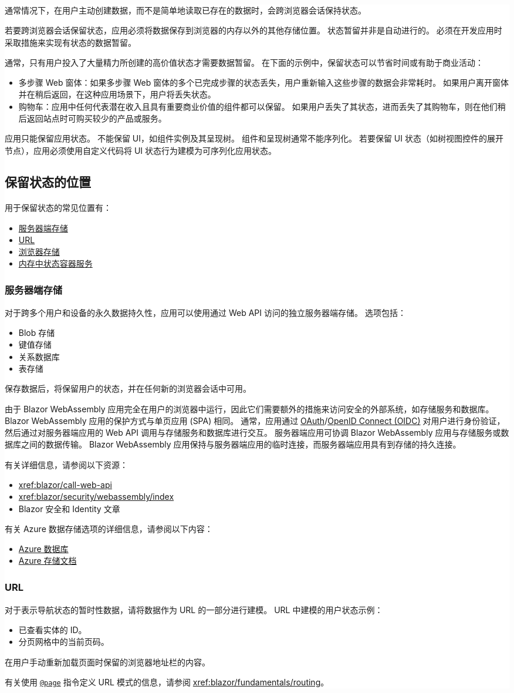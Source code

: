 通常情况下，在用户主动创建数据，而不是简单地读取已存在的数据时，会跨浏览器会话保持状态。

若要跨浏览器会话保留状态，应用必须将数据保存到浏览器的内存以外的其他存储位置。 状态暂留并非是自动进行的。 必须在开发应用时采取措施来实现有状态的数据暂留。

通常，只有用户投入了大量精力所创建的高价值状态才需要数据暂留。 在下面的示例中，保留状态可以节省时间或有助于商业活动：

* 多步骤 Web 窗体：如果多步骤 Web 窗体的多个已完成步骤的状态丢失，用户重新输入这些步骤的数据会非常耗时。 如果用户离开窗体并在稍后返回，在这种应用场景下，用户将丢失状态。
* 购物车：应用中任何代表潜在收入且具有重要商业价值的组件都可以保留。 如果用户丢失了其状态，进而丢失了其购物车，则在他们稍后返回站点时可购买较少的产品或服务。

应用只能保留应用状态。 不能保留 UI，如组件实例及其呈现树。 组件和呈现树通常不能序列化。 若要保留 UI 状态（如树视图控件的展开节点），应用必须使用自定义代码将 UI 状态行为建模为可序列化应用状态。

## <a name="where-to-persist-state"></a>保留状态的位置

用于保留状态的常见位置有：

* [服务器端存储](#server-side-storage)
* [URL](#url)
* [浏览器存储](#browser-storage)
* [内存中状态容器服务](#in-memory-state-container-service)

### <a name="server-side-storage"></a>服务器端存储

对于跨多个用户和设备的永久数据持久性，应用可以使用通过 Web API 访问的独立服务器端存储。 选项包括：

* Blob 存储
* 键值存储
* 关系数据库
* 表存储

保存数据后，将保留用户的状态，并在任何新的浏览器会话中可用。

由于 Blazor WebAssembly 应用完全在用户的浏览器中运行，因此它们需要额外的措施来访问安全的外部系统，如存储服务和数据库。 Blazor WebAssembly 应用的保护方式与单页应用 (SPA) 相同。 通常，应用通过 [OAuth](https://oauth.net)/[OpenID Connect (OIDC)](https://openid.net/connect/) 对用户进行身份验证，然后通过对服务器端应用的 Web API 调用与存储服务和数据库进行交互。 服务器端应用可协调 Blazor WebAssembly 应用与存储服务或数据库之间的数据传输。 Blazor WebAssembly 应用保持与服务器端应用的临时连接，而服务器端应用具有到存储的持久连接。

有关详细信息，请参阅以下资源：

* <xref:blazor/call-web-api>
* <xref:blazor/security/webassembly/index>
* Blazor 安全和 Identity 文章

有关 Azure 数据存储选项的详细信息，请参阅以下内容：

* [Azure 数据库](https://azure.microsoft.com/product-categories/databases/)
* [Azure 存储文档](/azure/storage/)

### <a name="url"></a>URL

对于表示导航状态的暂时性数据，请将数据作为 URL 的一部分进行建模。 URL 中建模的用户状态示例：

* 已查看实体的 ID。
* 分页网格中的当前页码。

在用户手动重新加载页面时保留的浏览器地址栏的内容。

有关使用 [`@page`](xref:mvc/views/razor#page) 指令定义 URL 模式的信息，请参阅 <xref:blazor/fundamentals/routing>。
